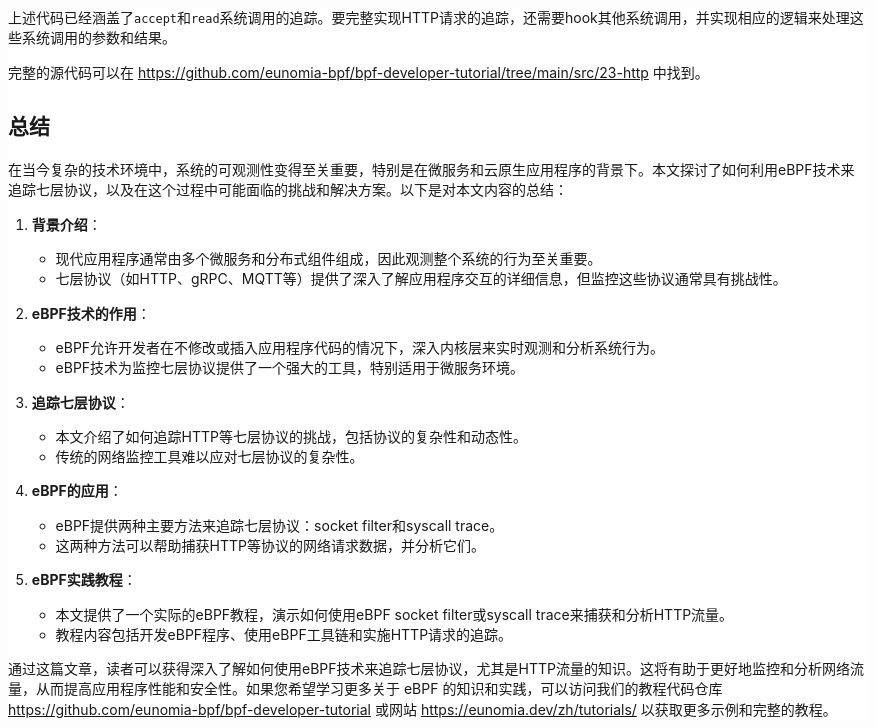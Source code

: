 上述代码已经涵盖了`accept`和`read`系统调用的追踪。要完整实现HTTP请求的追踪，还需要hook其他系统调用，并实现相应的逻辑来处理这些系统调用的参数和结果。

完整的源代码可以在 <https://github.com/eunomia-bpf/bpf-developer-tutorial/tree/main/src/23-http> 中找到。

## 总结

在当今复杂的技术环境中，系统的可观测性变得至关重要，特别是在微服务和云原生应用程序的背景下。本文探讨了如何利用eBPF技术来追踪七层协议，以及在这个过程中可能面临的挑战和解决方案。以下是对本文内容的总结：

1. **背景介绍**：
   - 现代应用程序通常由多个微服务和分布式组件组成，因此观测整个系统的行为至关重要。
   - 七层协议（如HTTP、gRPC、MQTT等）提供了深入了解应用程序交互的详细信息，但监控这些协议通常具有挑战性。

2. **eBPF技术的作用**：
   - eBPF允许开发者在不修改或插入应用程序代码的情况下，深入内核层来实时观测和分析系统行为。
   - eBPF技术为监控七层协议提供了一个强大的工具，特别适用于微服务环境。

3. **追踪七层协议**：
   - 本文介绍了如何追踪HTTP等七层协议的挑战，包括协议的复杂性和动态性。
   - 传统的网络监控工具难以应对七层协议的复杂性。

4. **eBPF的应用**：
   - eBPF提供两种主要方法来追踪七层协议：socket filter和syscall trace。
   - 这两种方法可以帮助捕获HTTP等协议的网络请求数据，并分析它们。

5. **eBPF实践教程**：
   - 本文提供了一个实际的eBPF教程，演示如何使用eBPF socket filter或syscall trace来捕获和分析HTTP流量。
   - 教程内容包括开发eBPF程序、使用eBPF工具链和实施HTTP请求的追踪。

通过这篇文章，读者可以获得深入了解如何使用eBPF技术来追踪七层协议，尤其是HTTP流量的知识。这将有助于更好地监控和分析网络流量，从而提高应用程序性能和安全性。如果您希望学习更多关于 eBPF 的知识和实践，可以访问我们的教程代码仓库 <https://github.com/eunomia-bpf/bpf-developer-tutorial> 或网站 <https://eunomia.dev/zh/tutorials/> 以获取更多示例和完整的教程。
